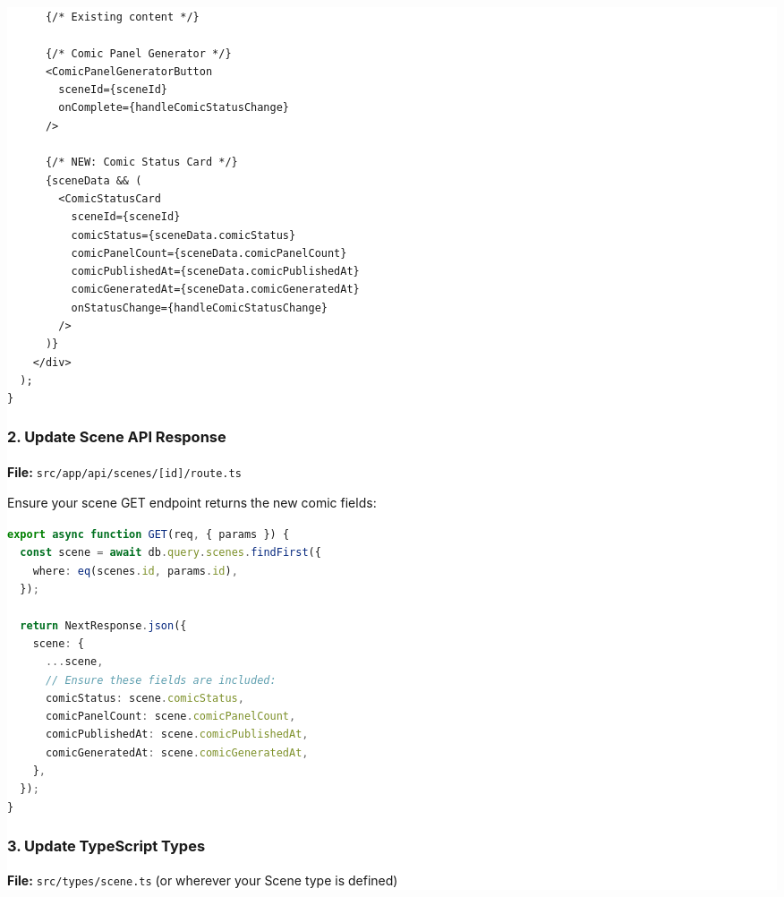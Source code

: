```tsx
      {/* Existing content */}

      {/* Comic Panel Generator */}
      <ComicPanelGeneratorButton
        sceneId={sceneId}
        onComplete={handleComicStatusChange}
      />

      {/* NEW: Comic Status Card */}
      {sceneData && (
        <ComicStatusCard
          sceneId={sceneId}
          comicStatus={sceneData.comicStatus}
          comicPanelCount={sceneData.comicPanelCount}
          comicPublishedAt={sceneData.comicPublishedAt}
          comicGeneratedAt={sceneData.comicGeneratedAt}
          onStatusChange={handleComicStatusChange}
        />
      )}
    </div>
  );
}
```

### 2. Update Scene API Response

**File:** `src/app/api/scenes/[id]/route.ts`

Ensure your scene GET endpoint returns the new comic fields:

```typescript
export async function GET(req, { params }) {
  const scene = await db.query.scenes.findFirst({
    where: eq(scenes.id, params.id),
  });

  return NextResponse.json({
    scene: {
      ...scene,
      // Ensure these fields are included:
      comicStatus: scene.comicStatus,
      comicPanelCount: scene.comicPanelCount,
      comicPublishedAt: scene.comicPublishedAt,
      comicGeneratedAt: scene.comicGeneratedAt,
    },
  });
}
```

### 3. Update TypeScript Types

**File:** `src/types/scene.ts` (or wherever your Scene type is defined)
